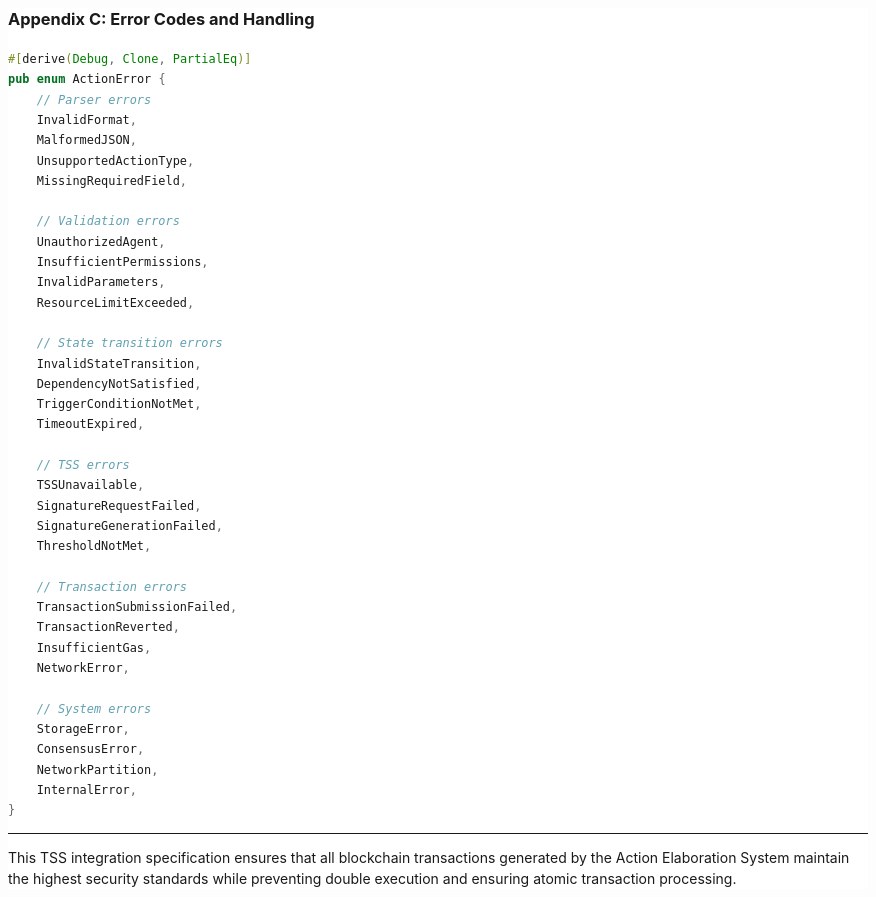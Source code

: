 ### **Appendix C: Error Codes and Handling**

```rust
#[derive(Debug, Clone, PartialEq)]
pub enum ActionError {
    // Parser errors
    InvalidFormat,
    MalformedJSON,
    UnsupportedActionType,
    MissingRequiredField,
    
    // Validation errors
    UnauthorizedAgent,
    InsufficientPermissions,
    InvalidParameters,
    ResourceLimitExceeded,
    
    // State transition errors
    InvalidStateTransition,
    DependencyNotSatisfied,
    TriggerConditionNotMet,
    TimeoutExpired,
    
    // TSS errors
    TSSUnavailable,
    SignatureRequestFailed,
    SignatureGenerationFailed,
    ThresholdNotMet,
    
    // Transaction errors
    TransactionSubmissionFailed,
    TransactionReverted,
    InsufficientGas,
    NetworkError,
    
    // System errors
    StorageError,
    ConsensusError,
    NetworkPartition,
    InternalError,
}
```

---

This TSS integration specification ensures that all blockchain transactions generated by the Action Elaboration System maintain the highest security standards while preventing double execution and ensuring atomic transaction processing.
